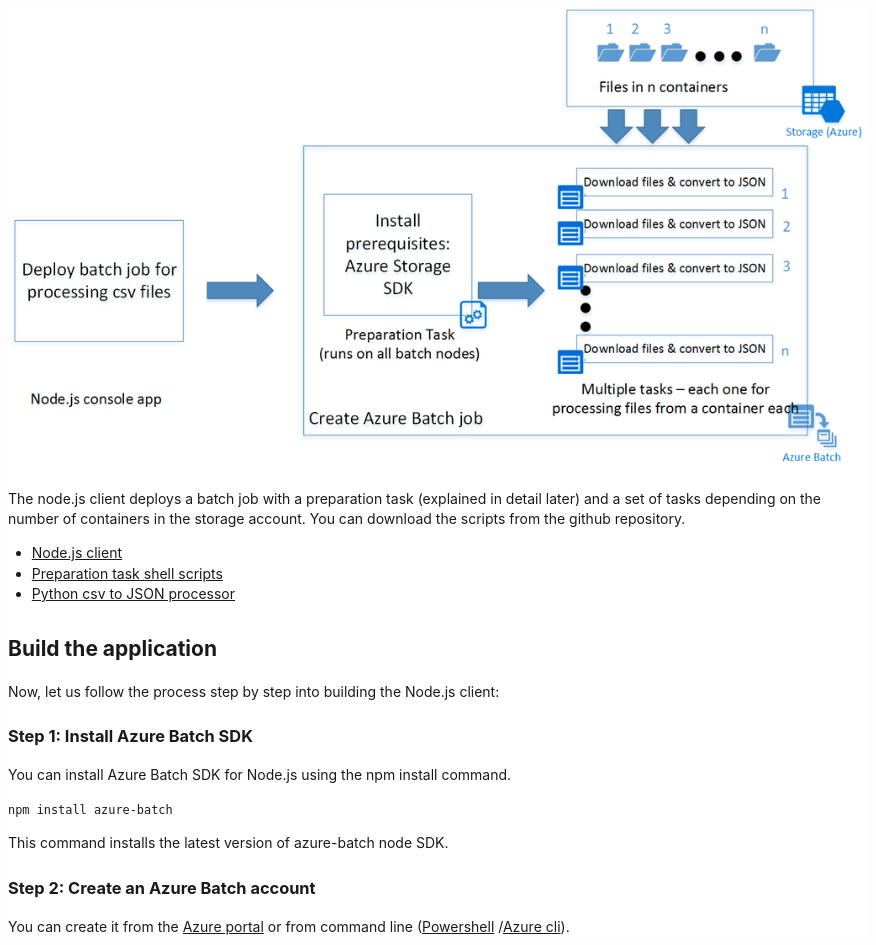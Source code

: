 ![Azure Batch Scenario](./media/batch-nodejs-get-started/BatchScenario.png)

The node.js client deploys a batch job with a preparation task (explained in detail later) and a set of tasks depending on the number of containers in the storage account. You can download the scripts from the github repository.

- [Node.js client](https://github.com/Azure/azure-batch-samples/blob/master/Node.js/GettingStarted/nodejs_batch_client_sample.js)
- [Preparation task shell scripts](https://github.com/Azure/azure-batch-samples/blob/master/Node.js/GettingStarted/startup_prereq.sh)
- [Python csv to JSON processor](https://github.com/Azure/azure-batch-samples/blob/master/Node.js/GettingStarted/processcsv.py)

## Build the application

Now, let us follow the process step by step into building the Node.js client:

### Step 1: Install Azure Batch SDK

You can install Azure Batch SDK for Node.js using the npm install command.

`npm install azure-batch`

This command installs the latest version of azure-batch node SDK.

### Step 2: Create an Azure Batch account

You can create it from the [Azure portal](batch-account-create-portal.md) or from command line ([Powershell](batch-powershell-cmdlets-get-started.md) /[Azure cli](/cli/overview)).
